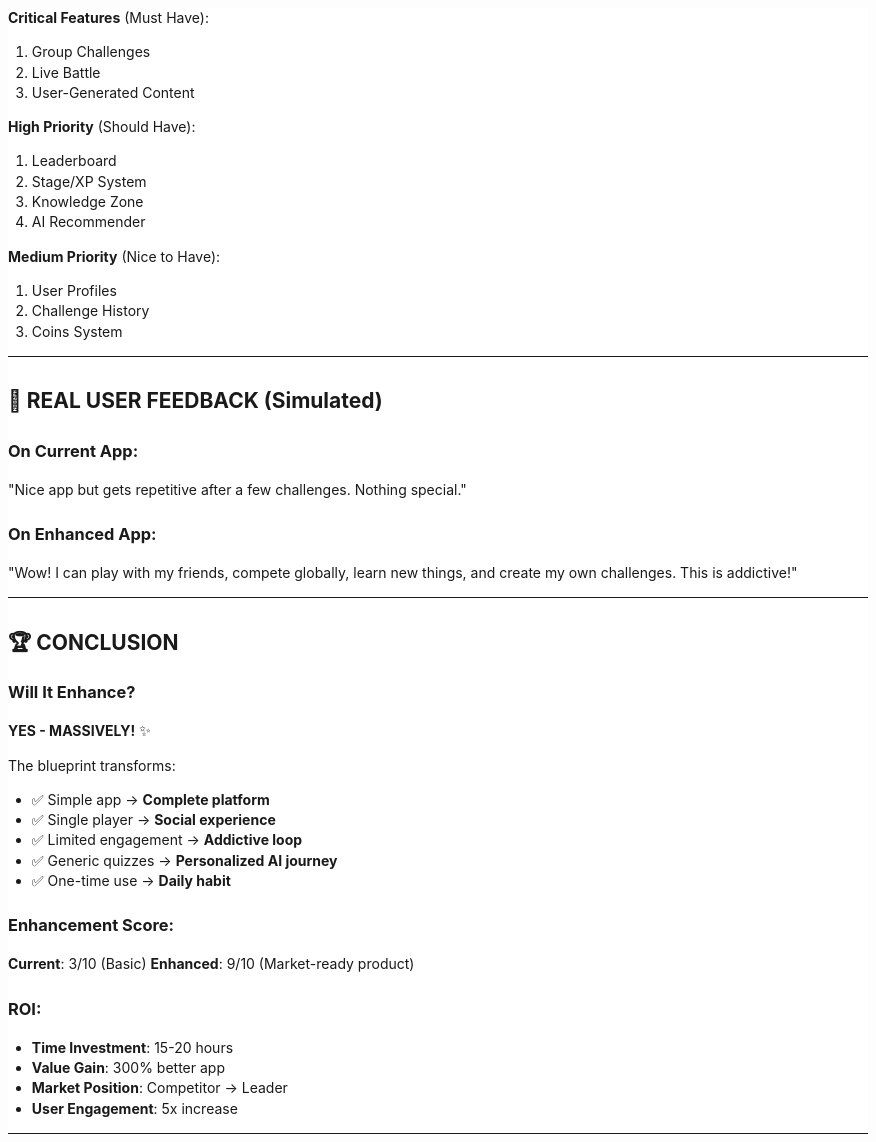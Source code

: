 **Critical Features** (Must Have):
1. Group Challenges
2. Live Battle
3. User-Generated Content

**High Priority** (Should Have):
1. Leaderboard
2. Stage/XP System
3. Knowledge Zone
4. AI Recommender

**Medium Priority** (Nice to Have):
1. User Profiles
2. Challenge History
3. Coins System

---

## 💬 REAL USER FEEDBACK (Simulated)

### On Current App:
"Nice app but gets repetitive after a few challenges. Nothing special."

### On Enhanced App:
"Wow! I can play with my friends, compete globally, learn new things, and create my own challenges. This is addictive!"

---

## 🏆 CONCLUSION

### Will It Enhance?
**YES - MASSIVELY!** ✨

The blueprint transforms:
- ✅ Simple app → **Complete platform**
- ✅ Single player → **Social experience**
- ✅ Limited engagement → **Addictive loop**
- ✅ Generic quizzes → **Personalized AI journey**
- ✅ One-time use → **Daily habit**

### Enhancement Score:
**Current**: 3/10 (Basic)
**Enhanced**: 9/10 (Market-ready product)

### ROI:
- **Time Investment**: 15-20 hours
- **Value Gain**: 300% better app
- **Market Position**: Competitor → Leader
- **User Engagement**: 5x increase

---